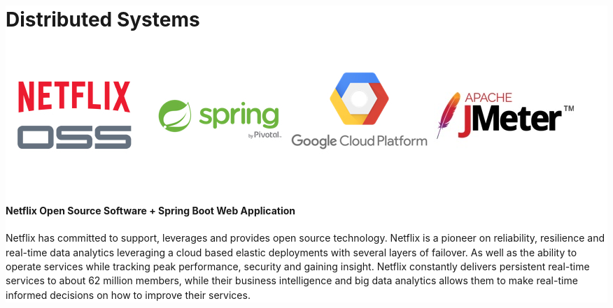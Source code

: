 # Distributed Systems

![](doc/imgs/01netflixoss.jpg) ![](doc/imgs/02spring.jpg) ![](doc/imgs/03gcloud.jpg) ![](doc/imgs/04jmeter.jpg)

#### Netflix Open Source Software + Spring Boot Web Application

Netflix has committed to support, leverages and provides open source technology. Netflix is a pioneer on reliability, resilience and real-time data analytics leveraging a cloud based elastic deployments with several layers of failover.
As well as the ability to operate services while tracking peak performance, security and gaining insight. Netflix constantly delivers persistent real-time services to about 62 million members,
while their business intelligence and big data analytics allows them to make real-time informed decisions on how to improve their services.

